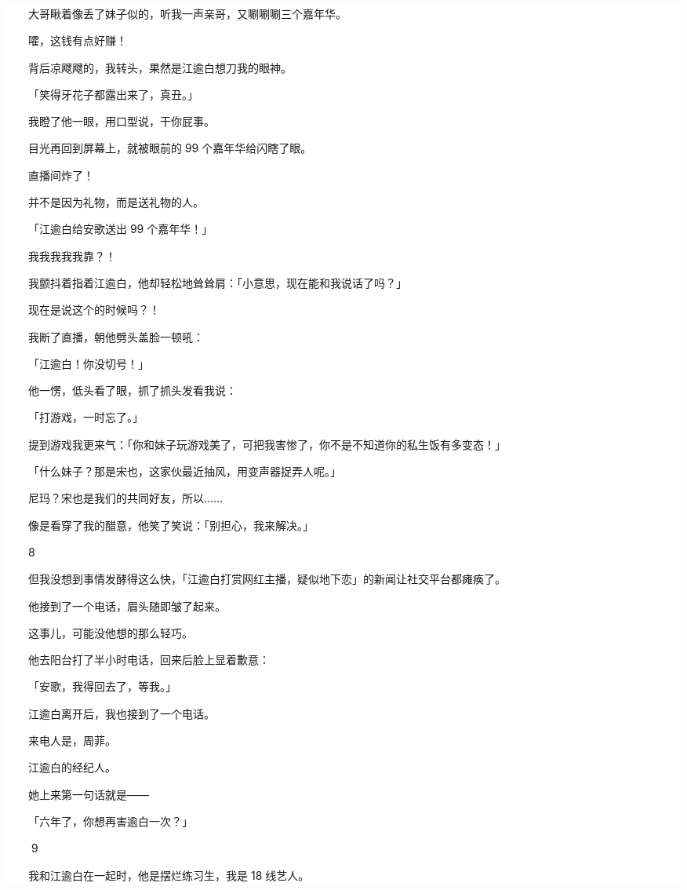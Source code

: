 &emsp;&emsp;大哥瞅着像丢了妹子似的，听我一声亲哥，又唰唰唰三个嘉年华。  
  
&emsp;&emsp;嚯，这钱有点好赚！  
  
&emsp;&emsp;背后凉飕飕的，我转头，果然是江逾白想刀我的眼神。  
  
&emsp;&emsp;「笑得牙花子都露出来了，真丑。」  
  
&emsp;&emsp;我瞪了他一眼，用口型说，干你屁事。  
  
&emsp;&emsp;目光再回到屏幕上，就被眼前的 99 个嘉年华给闪瞎了眼。  
  
&emsp;&emsp;直播间炸了！  
  
&emsp;&emsp;并不是因为礼物，而是送礼物的人。  
  
&emsp;&emsp;「江逾白给安歌送出 99 个嘉年华！」  
  
&emsp;&emsp;我我我我我靠？！  
  
&emsp;&emsp;我颤抖着指着江逾白，他却轻松地耸耸肩：「小意思，现在能和我说话了吗？」  
  
&emsp;&emsp;现在是说这个的时候吗？！  
  
&emsp;&emsp;我断了直播，朝他劈头盖脸一顿吼：  
  
&emsp;&emsp;「江逾白！你没切号！」  
  
&emsp;&emsp;他一愣，低头看了眼，抓了抓头发看我说：  
  
&emsp;&emsp;「打游戏，一时忘了。」  
  
&emsp;&emsp;提到游戏我更来气：「你和妹子玩游戏美了，可把我害惨了，你不是不知道你的私生饭有多变态！」  
  
&emsp;&emsp;「什么妹子？那是宋也，这家伙最近抽风，用变声器捉弄人呢。」  
  
&emsp;&emsp;尼玛？宋也是我们的共同好友，所以……  
  
&emsp;&emsp;像是看穿了我的醋意，他笑了笑说：「别担心，我来解决。」  
  
&emsp;&emsp;8  
  
&emsp;&emsp;但我没想到事情发酵得这么快，「江逾白打赏网红主播，疑似地下恋」的新闻让社交平台都瘫痪了。  
  
&emsp;&emsp;他接到了一个电话，眉头随即皱了起来。  
  
&emsp;&emsp;这事儿，可能没他想的那么轻巧。  
  
&emsp;&emsp;他去阳台打了半小时电话，回来后脸上显着歉意：  
  
&emsp;&emsp;「安歌，我得回去了，等我。」  
  
&emsp;&emsp;江逾白离开后，我也接到了一个电话。  
  
&emsp;&emsp;来电人是，周菲。  
  
&emsp;&emsp;江逾白的经纪人。  
  
&emsp;&emsp;她上来第一句话就是——  
  
&emsp;&emsp;「六年了，你想再害逾白一次？」  
  
&emsp;&emsp; 9  
  
&emsp;&emsp;我和江逾白在一起时，他是摆烂练习生，我是 18 线艺人。  
  